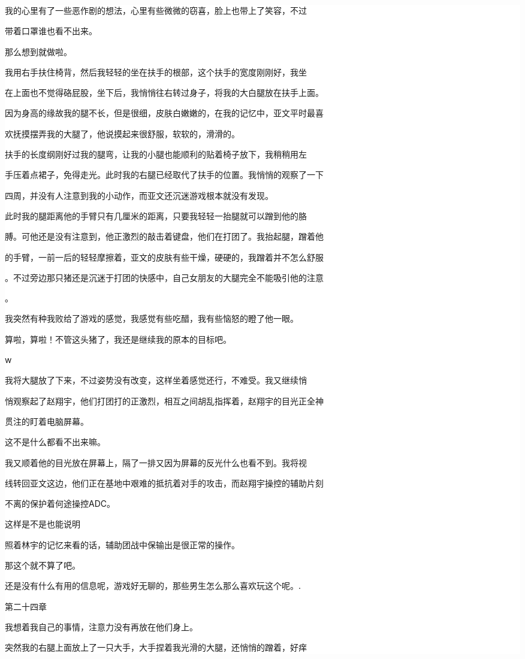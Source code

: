 我的心里有了一些恶作剧的想法，心里有些微微的窃喜，脸上也带上了笑容，不过

带着口罩谁也看不出来。

那么想到就做啦。

我用右手扶住椅背，然后我轻轻的坐在扶手的根部，这个扶手的宽度刚刚好，我坐

在上面也不觉得硌屁股，坐下后，我悄悄往右转过身子，将我的大白腿放在扶手上面。

因为身高的缘故我的腿不长，但是很细，皮肤白嫩嫩的，在我的记忆中，亚文平时最喜

欢抚摸摆弄我的大腿了，他说摸起来很舒服，软软的，滑滑的。

扶手的长度纲刚好过我的腿弯，让我的小腿也能顺利的贴着椅子放下，我稍稍用左

手压着点裙子，免得走光。此时我的右腿已经取代了扶手的位置。我悄悄的观察了一下

四周，并没有人注意到我的小动作，而亚文还沉迷游戏根本就没有发现。

此时我的腿距离他的手臂只有几厘米的距离，只要我轻轻一抬腿就可以蹭到他的胳

膊。可他还是没有注意到，他正激烈的敲击着键盘，他们在打团了。我抬起腿，蹭着他

的手臂，一前一后的轻轻摩擦着，亚文的皮肤有些干燥，硬硬的，我蹭着并不怎么舒服

。不过旁边那只猪还是沉迷于打团的快感中，自己女朋友的大腿完全不能吸引他的注意

。

我突然有种我败给了游戏的感觉，我感觉有些吃醋，我有些恼怒的瞪了他一眼。

算啦，算啦！不管这头猪了，我还是继续我的原本的目标吧。

w

我将大腿放了下来，不过姿势没有改变，这样坐着感觉还行，不难受。我又继续悄

悄观察起了赵翔宇，他们打团打的正激烈，相互之间胡乱指挥着，赵翔宇的目光正全神

贯注的盯着电脑屏幕。

这不是什么都看不出来嘛。

我又顺着他的目光放在屏幕上，隔了一排又因为屏幕的反光什么也看不到。我将视

线转回亚文这边，他们正在基地中艰难的抵抗着对手的攻击，而赵翔宇操控的辅助片刻

不离的保护着何途操控ADC。

这样是不是也能说明

照着林宇的记忆来看的话，辅助团战中保输出是很正常的操作。

那这个就不算了吧。

还是没有什么有用的信息呢，游戏好无聊的，那些男生怎么那么喜欢玩这个呢。.



第二十四章

我想着我自己的事情，注意力没有再放在他们身上。

突然我的右腿上面放上了一只大手，大手捏着我光滑的大腿，还悄悄的蹭着，好痒
